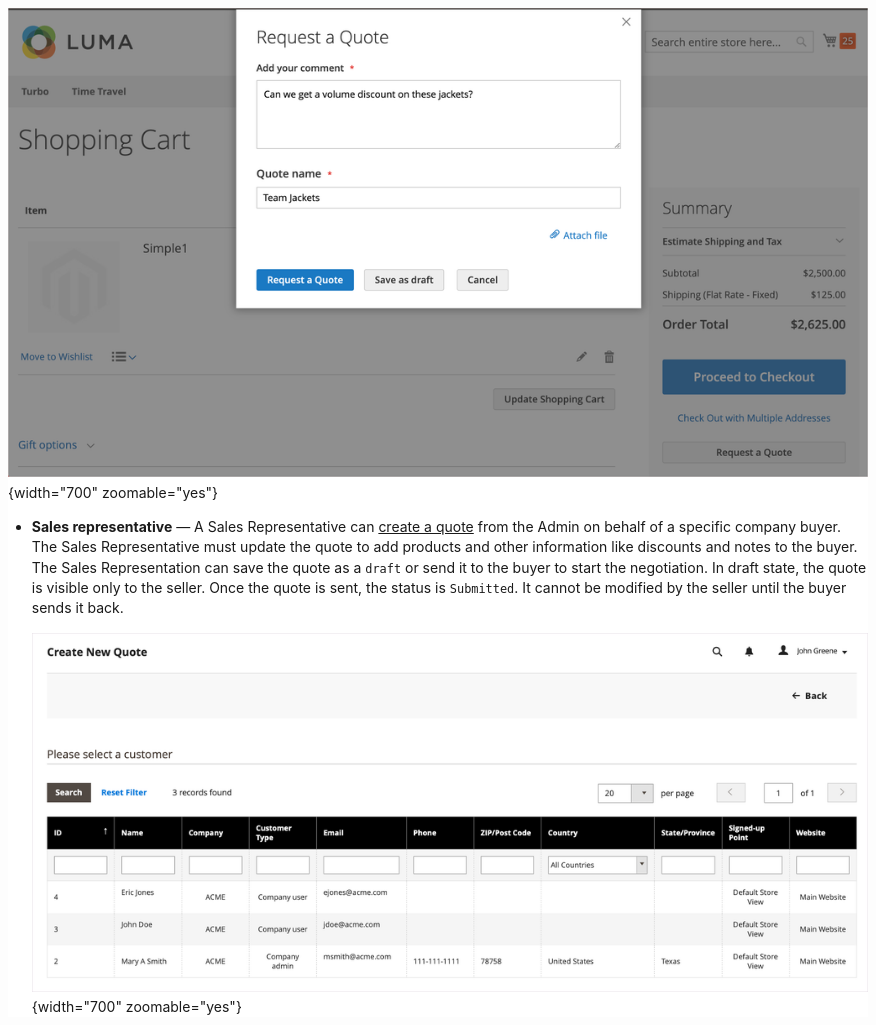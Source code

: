   ![Quotes](./assets/quote-request-from-shopping-cart.png){width="700" zoomable="yes"}

- **Sales representative** — A Sales Representative can [create a quote](sales-rep-initiates-quote.md) from the Admin on behalf of a specific company buyer. The Sales Representative must update the quote to add products and other information like discounts and notes to the buyer. The Sales Representation can save the quote as a `draft` or send it to the buyer to start the negotiation. In draft state, the quote is visible only to the seller. Once the quote is sent, the status is `Submitted`. It cannot be modified by the seller until the buyer sends it back.

  ![Seller initiating a buyer quote from the Quotes grid in the Admin](./assets/quote-draft-from-admin.png){width="700" zoomable="yes"}
